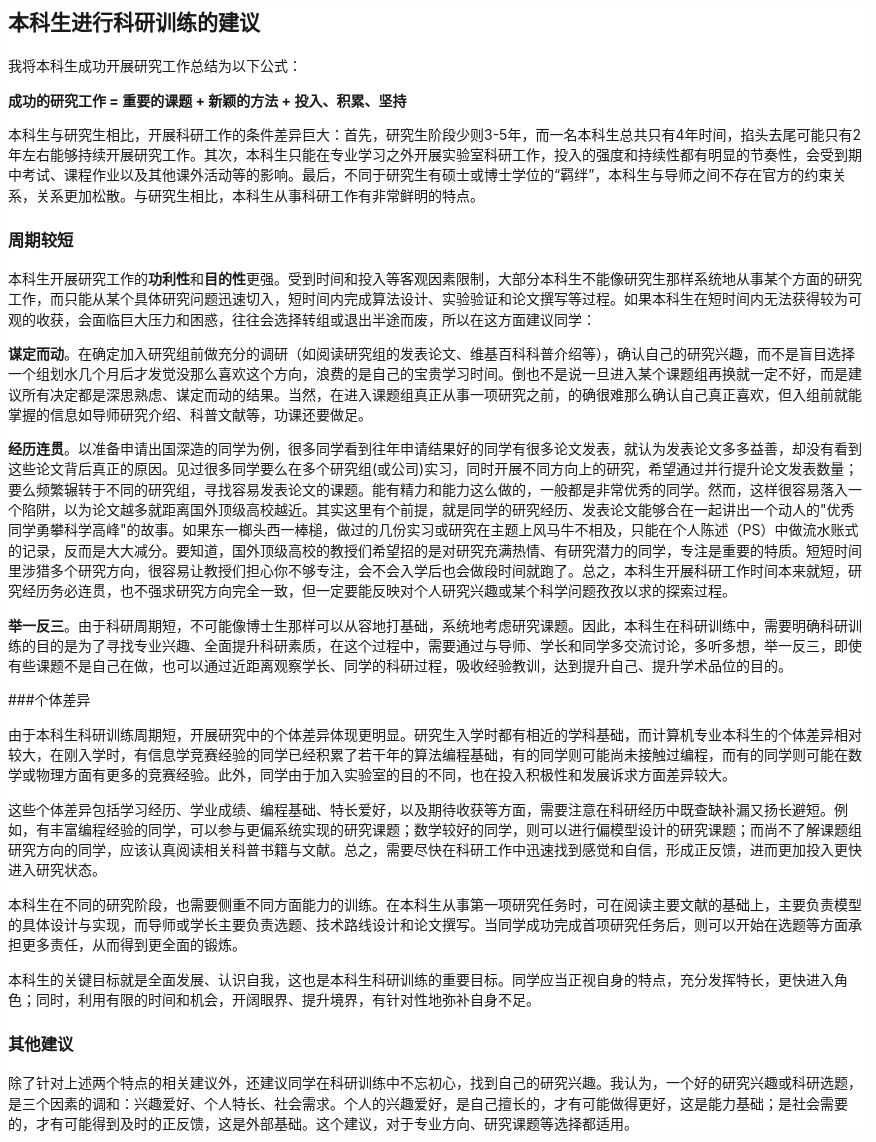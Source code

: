 ## 本科生进行科研训练的建议

我将本科生成功开展研究工作总结为以下公式：

**成功的研究工作 = 重要的课题 + 新颖的方法 + 投入、积累、坚持**

本科生与研究生相比，开展科研工作的条件差异巨大：首先，研究生阶段少则3-5年，而一名本科生总共只有4年时间，掐头去尾可能只有2年左右能够持续开展研究工作。其次，本科生只能在专业学习之外开展实验室科研工作，投入的强度和持续性都有明显的节奏性，会受到期中考试、课程作业以及其他课外活动等的影响。最后，不同于研究生有硕士或博士学位的“羁绊”，本科生与导师之间不存在官方的约束关系，关系更加松散。与研究生相比，本科生从事科研工作有非常鲜明的特点。

### 周期较短

本科生开展研究工作的**功利性**和**目的性**更强。受到时间和投入等客观因素限制，大部分本科生不能像研究生那样系统地从事某个方面的研究工作，而只能从某个具体研究问题迅速切入，短时间内完成算法设计、实验验证和论文撰写等过程。如果本科生在短时间内无法获得较为可观的收获，会面临巨大压力和困惑，往往会选择转组或退出半途而废，所以在这方面建议同学：

**谋定而动**。在确定加入研究组前做充分的调研（如阅读研究组的发表论文、维基百科科普介绍等），确认自己的研究兴趣，而不是盲目选择一个组划水几个月后才发觉没那么喜欢这个方向，浪费的是自己的宝贵学习时间。倒也不是说一旦进入某个课题组再换就一定不好，而是建议所有决定都是深思熟虑、谋定而动的结果。当然，在进入课题组真正从事一项研究之前，的确很难那么确认自己真正喜欢，但入组前就能掌握的信息如导师研究介绍、科普文献等，功课还要做足。

**经历连贯**。以准备申请出国深造的同学为例，很多同学看到往年申请结果好的同学有很多论文发表，就认为发表论文多多益善，却没有看到这些论文背后真正的原因。见过很多同学要么在多个研究组(或公司)实习，同时开展不同方向上的研究，希望通过并行提升论文发表数量；要么频繁辗转于不同的研究组，寻找容易发表论文的课题。能有精力和能力这么做的，一般都是非常优秀的同学。然而，这样很容易落入一个陷阱，以为论文越多就距离国外顶级高校越近。其实这里有个前提，就是同学的研究经历、发表论文能够合在一起讲出一个动人的"优秀同学勇攀科学高峰"的故事。如果东一榔头西一棒槌，做过的几份实习或研究在主题上风马牛不相及，只能在个人陈述（PS）中做流水账式的记录，反而是大大减分。要知道，国外顶级高校的教授们希望招的是对研究充满热情、有研究潜力的同学，专注是重要的特质。短短时间里涉猎多个研究方向，很容易让教授们担心你不够专注，会不会入学后也会做段时间就跑了。总之，本科生开展科研工作时间本来就短，研究经历务必连贯，也不强求研究方向完全一致，但一定要能反映对个人研究兴趣或某个科学问题孜孜以求的探索过程。

**举一反三**。由于科研周期短，不可能像博士生那样可以从容地打基础，系统地考虑研究课题。因此，本科生在科研训练中，需要明确科研训练的目的是为了寻找专业兴趣、全面提升科研素质，在这个过程中，需要通过与导师、学长和同学多交流讨论，多听多想，举一反三，即使有些课题不是自己在做，也可以通过近距离观察学长、同学的科研过程，吸收经验教训，达到提升自己、提升学术品位的目的。

###个体差异

由于本科生科研训练周期短，开展研究中的个体差异体现更明显。研究生入学时都有相近的学科基础，而计算机专业本科生的个体差异相对较大，在刚入学时，有信息学竞赛经验的同学已经积累了若干年的算法编程基础，有的同学则可能尚未接触过编程，而有的同学则可能在数学或物理方面有更多的竞赛经验。此外，同学由于加入实验室的目的不同，也在投入积极性和发展诉求方面差异较大。

这些个体差异包括学习经历、学业成绩、编程基础、特长爱好，以及期待收获等方面，需要注意在科研经历中既查缺补漏又扬长避短。例如，有丰富编程经验的同学，可以参与更偏系统实现的研究课题；数学较好的同学，则可以进行偏模型设计的研究课题；而尚不了解课题组研究方向的同学，应该认真阅读相关科普书籍与文献。总之，需要尽快在科研工作中迅速找到感觉和自信，形成正反馈，进而更加投入更快进入研究状态。

本科生在不同的研究阶段，也需要侧重不同方面能力的训练。在本科生从事第一项研究任务时，可在阅读主要文献的基础上，主要负责模型的具体设计与实现，而导师或学长主要负责选题、技术路线设计和论文撰写。当同学成功完成首项研究任务后，则可以开始在选题等方面承担更多责任，从而得到更全面的锻炼。

本科生的关键目标就是全面发展、认识自我，这也是本科生科研训练的重要目标。同学应当正视自身的特点，充分发挥特长，更快进入角色；同时，利用有限的时间和机会，开阔眼界、提升境界，有针对性地弥补自身不足。

### 其他建议

除了针对上述两个特点的相关建议外，还建议同学在科研训练中不忘初心，找到自己的研究兴趣。我认为，一个好的研究兴趣或科研选题，是三个因素的调和：兴趣爱好、个人特长、社会需求。个人的兴趣爱好，是自己擅长的，才有可能做得更好，这是能力基础；是社会需要的，才有可能得到及时的正反馈，这是外部基础。这个建议，对于专业方向、研究课题等选择都适用。
